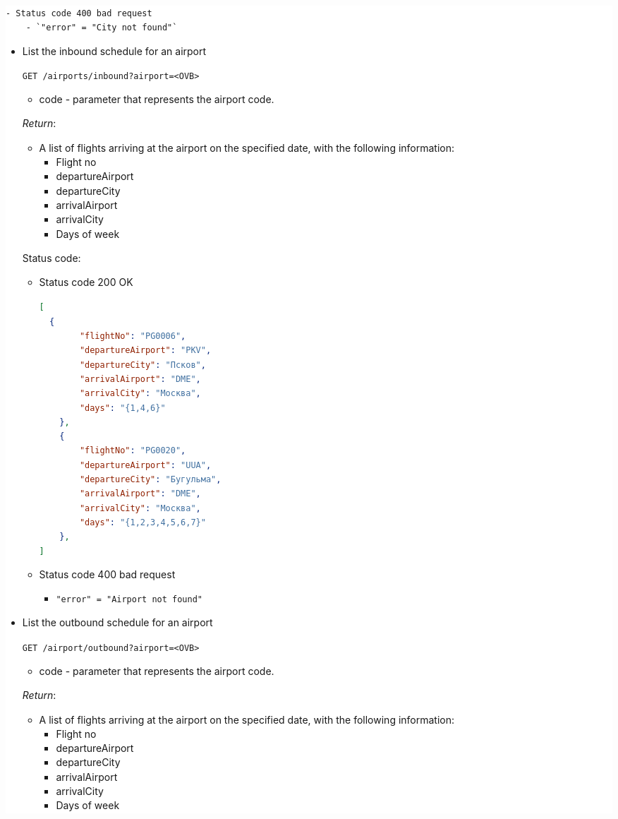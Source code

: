     - Status code 400 bad request
        - `"error" = "City not found"`
    
- List the inbound schedule for an airport
    
    `GET /airports/inbound?airport=<OVB>`
    
    - code - parameter that represents the airport code.
    
    *Return*:
    
    - A list of flights arriving at the airport on the specified date, with the following information:
        - Flight no
        - departureAirport
        - departureCity
        - arrivalAirport
        - arrivalCity
        - Days of week
    
    Status code:
    
    - Status code 200 OK
        
        ```json
        [
          {
                "flightNo": "PG0006",
                "departureAirport": "PKV",
                "departureCity": "Псков",
                "arrivalAirport": "DME",
                "arrivalCity": "Москва",
                "days": "{1,4,6}"
            },
            {
                "flightNo": "PG0020",
                "departureAirport": "UUA",
                "departureCity": "Бугульма",
                "arrivalAirport": "DME",
                "arrivalCity": "Москва",
                "days": "{1,2,3,4,5,6,7}"
            },
        ]
        ```
        
    - Status code 400 bad request
        - `"error" = "Airport not found"`
    
- List the outbound schedule for an airport
    
    `GET /airport/outbound?airport=<OVB>`
    
    - code - parameter that represents the airport code.
    
    *Return*:
    
    - A list of flights arriving at the airport on the specified date, with the following information:
        - Flight no
        - departureAirport
        - departureCity
        - arrivalAirport
        - arrivalCity
        - Days of week
    